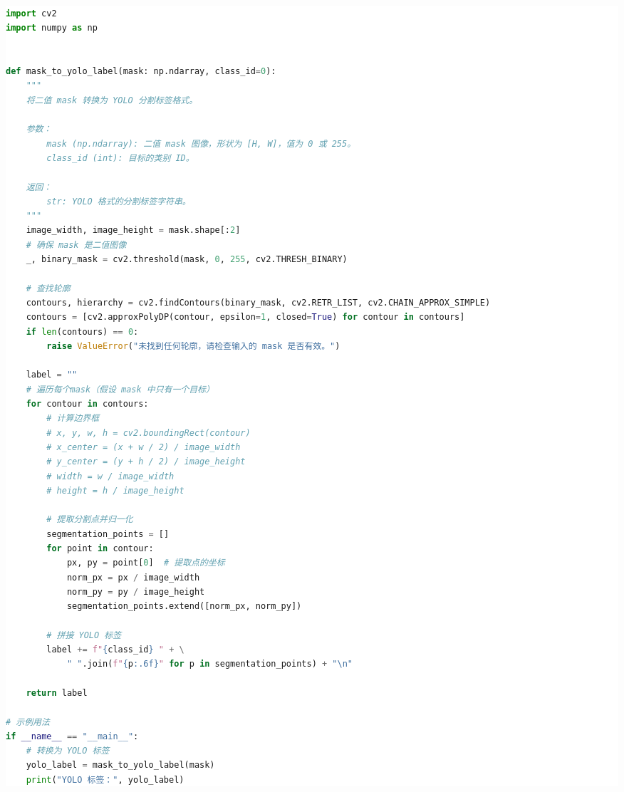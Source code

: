 ```python
import cv2
import numpy as np


def mask_to_yolo_label(mask: np.ndarray, class_id=0):
    """
    将二值 mask 转换为 YOLO 分割标签格式。
    
    参数：
        mask (np.ndarray): 二值 mask 图像，形状为 [H, W]，值为 0 或 255。
        class_id (int): 目标的类别 ID。
    
    返回：
        str: YOLO 格式的分割标签字符串。
    """
    image_width, image_height = mask.shape[:2]
    # 确保 mask 是二值图像
    _, binary_mask = cv2.threshold(mask, 0, 255, cv2.THRESH_BINARY)
    
    # 查找轮廓
    contours, hierarchy = cv2.findContours(binary_mask, cv2.RETR_LIST, cv2.CHAIN_APPROX_SIMPLE)
    contours = [cv2.approxPolyDP(contour, epsilon=1, closed=True) for contour in contours]
    if len(contours) == 0:
        raise ValueError("未找到任何轮廓，请检查输入的 mask 是否有效。")
    
    label = ""
    # 遍历每个mask（假设 mask 中只有一个目标）
    for contour in contours:
        # 计算边界框
        # x, y, w, h = cv2.boundingRect(contour)
        # x_center = (x + w / 2) / image_width
        # y_center = (y + h / 2) / image_height
        # width = w / image_width
        # height = h / image_height
    
        # 提取分割点并归一化
        segmentation_points = []
        for point in contour:
            px, py = point[0]  # 提取点的坐标
            norm_px = px / image_width
            norm_py = py / image_height
            segmentation_points.extend([norm_px, norm_py])
    
        # 拼接 YOLO 标签
        label += f"{class_id} " + \
            " ".join(f"{p:.6f}" for p in segmentation_points) + "\n"
    
    return label

# 示例用法
if __name__ == "__main__":
    # 转换为 YOLO 标签
    yolo_label = mask_to_yolo_label(mask)
    print("YOLO 标签：", yolo_label)
```
